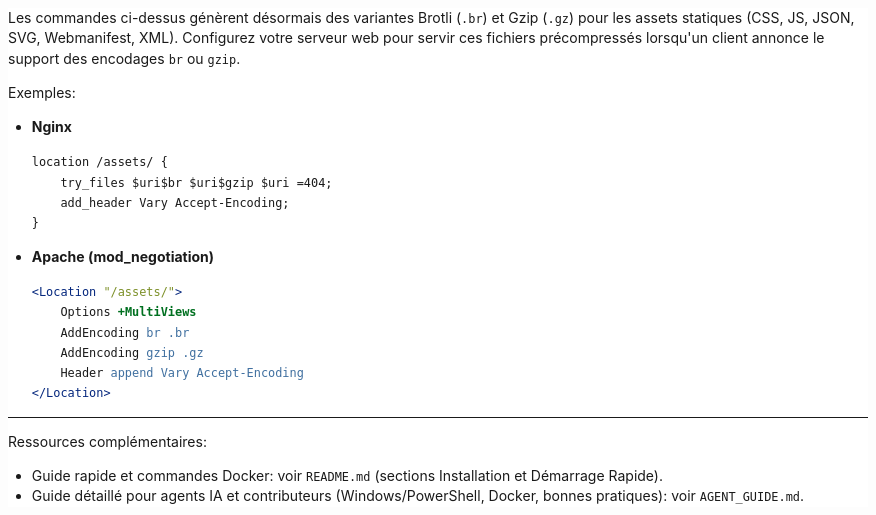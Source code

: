 Les commandes ci-dessus génèrent désormais des variantes Brotli (`.br`) et Gzip (`.gz`) pour les assets statiques (CSS, JS, JSON, SVG, Webmanifest, XML). Configurez votre serveur web pour servir ces fichiers précompressés lorsqu'un client annonce le support des encodages `br` ou `gzip`.

Exemples:

- **Nginx**

    ```nginx
    location /assets/ {
        try_files $uri$br $uri$gzip $uri =404;
        add_header Vary Accept-Encoding;
    }
    ```

- **Apache (mod_negotiation)**

    ```apache
    <Location "/assets/">
        Options +MultiViews
        AddEncoding br .br
        AddEncoding gzip .gz
        Header append Vary Accept-Encoding
    </Location>
    ```

---

Ressources complémentaires:

- Guide rapide et commandes Docker: voir `README.md` (sections Installation et Démarrage Rapide).
- Guide détaillé pour agents IA et contributeurs (Windows/PowerShell, Docker, bonnes pratiques): voir `AGENT_GUIDE.md`.
